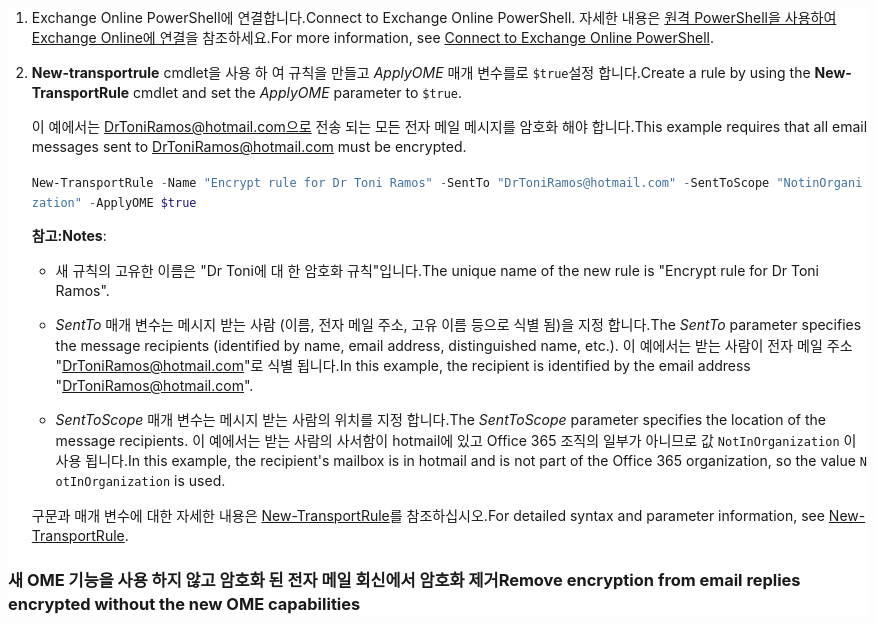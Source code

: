 1. <span data-ttu-id="ded9f-187">Exchange Online PowerShell에 연결합니다.</span><span class="sxs-lookup"><span data-stu-id="ded9f-187">Connect to Exchange Online PowerShell.</span></span> <span data-ttu-id="ded9f-188">자세한 내용은 [원격 PowerShell을 사용하여 Exchange Online에 연결](https://docs.microsoft.com/powershell/exchange/exchange-online/connect-to-exchange-online-powershell/connect-to-exchange-online-powershell)을 참조하세요.</span><span class="sxs-lookup"><span data-stu-id="ded9f-188">For more information, see [Connect to Exchange Online PowerShell](https://docs.microsoft.com/powershell/exchange/exchange-online/connect-to-exchange-online-powershell/connect-to-exchange-online-powershell).</span></span>

2. <span data-ttu-id="ded9f-189">**New-transportrule** cmdlet을 사용 하 여 규칙을 만들고 _ApplyOME_ 매개 변수를로 `$true`설정 합니다.</span><span class="sxs-lookup"><span data-stu-id="ded9f-189">Create a rule by using the **New-TransportRule** cmdlet and set the _ApplyOME_ parameter to `$true`.</span></span>

   <span data-ttu-id="ded9f-190">이 예에서는 DrToniRamos@hotmail.com으로 전송 되는 모든 전자 메일 메시지를 암호화 해야 합니다.</span><span class="sxs-lookup"><span data-stu-id="ded9f-190">This example requires that all email messages sent to DrToniRamos@hotmail.com must be encrypted.</span></span>

   ```powershell
   New-TransportRule -Name "Encrypt rule for Dr Toni Ramos" -SentTo "DrToniRamos@hotmail.com" -SentToScope "NotinOrganization" -ApplyOME $true
   ```

   <span data-ttu-id="ded9f-191">**참고:**</span><span class="sxs-lookup"><span data-stu-id="ded9f-191">**Notes**:</span></span>

   - <span data-ttu-id="ded9f-192">새 규칙의 고유한 이름은 "Dr Toni에 대 한 암호화 규칙"입니다.</span><span class="sxs-lookup"><span data-stu-id="ded9f-192">The unique name of the new rule is "Encrypt rule for Dr Toni Ramos".</span></span>

   - <span data-ttu-id="ded9f-193">_SentTo_ 매개 변수는 메시지 받는 사람 (이름, 전자 메일 주소, 고유 이름 등으로 식별 됨)을 지정 합니다.</span><span class="sxs-lookup"><span data-stu-id="ded9f-193">The _SentTo_ parameter specifies the message recipients (identified by name, email address, distinguished name, etc.).</span></span> <span data-ttu-id="ded9f-194">이 예에서는 받는 사람이 전자 메일 주소 "DrToniRamos@hotmail.com"로 식별 됩니다.</span><span class="sxs-lookup"><span data-stu-id="ded9f-194">In this example, the recipient is identified by the email address "DrToniRamos@hotmail.com".</span></span>

   - <span data-ttu-id="ded9f-195">_SentToScope_ 매개 변수는 메시지 받는 사람의 위치를 지정 합니다.</span><span class="sxs-lookup"><span data-stu-id="ded9f-195">The _SentToScope_ parameter specifies the location of the message recipients.</span></span> <span data-ttu-id="ded9f-196">이 예에서는 받는 사람의 사서함이 hotmail에 있고 Office 365 조직의 일부가 아니므로 값 `NotInOrganization` 이 사용 됩니다.</span><span class="sxs-lookup"><span data-stu-id="ded9f-196">In this example, the recipient's mailbox is in hotmail and is not part of the Office 365 organization, so the value `NotInOrganization` is used.</span></span>

   <span data-ttu-id="ded9f-197">구문과 매개 변수에 대한 자세한 내용은 [New-TransportRule](https://docs.microsoft.com/powershell/module/exchange/policy-and-compliance/New-TransportRule)를 참조하십시오.</span><span class="sxs-lookup"><span data-stu-id="ded9f-197">For detailed syntax and parameter information, see [New-TransportRule](https://docs.microsoft.com/powershell/module/exchange/policy-and-compliance/New-TransportRule).</span></span>

### <a name="remove-encryption-from-email-replies-encrypted-without-the-new-ome-capabilities"></a><span data-ttu-id="ded9f-198">새 OME 기능을 사용 하지 않고 암호화 된 전자 메일 회신에서 암호화 제거</span><span class="sxs-lookup"><span data-stu-id="ded9f-198">Remove encryption from email replies encrypted without the new OME capabilities</span></span>
